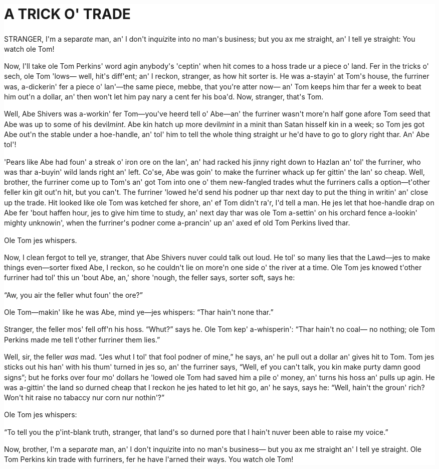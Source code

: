          
# A TRICK O' TRADE

  STRANGER, I'm a separ*ate* man, an' I don't in*quiz*ite into no man's business; but you ax me straight, an' I tell ye straight:  You watch ole Tom! 

Now, I'll take ole Tom Perkins' word agin anybody's 'ceptin' when hit comes to a hoss trade ur a piece o' land.  Fer in the tricks o' sech, ole Tom 'lows— well, hit's diff'ent; an' I reckon, stranger, as how hit sorter is.  He was a-stayin' at Tom's house, the furriner was, a-dickerin' fer a piece o' lan'—the same piece, mebbe, that you're atter now—    an' Tom keeps him thar fer a week to beat him out'n a dollar, an' then won't let him pay nary a cent fer his boa'd. Now, stranger, that's Tom. 

Well, Abe Shivers was a-workin' fer Tom—you've heerd tell o' Abe—an' the furriner wasn't more'n half gone afore Tom seed that Abe was up to some of his devil*mint*.  Abe kin hatch up more devil*mint* in a minit than Satan hisself kin in a week; so Tom jes got Abe out'n the stable under a hoe-handle, an' tol' him to tell the whole thing straight ur he'd have to go to glory right thar.  An' Abe tol'! 

'Pears like Abe had foun' a streak o' iron ore on the lan', an' had racked his jinny right down to Hazlan an' tol' the furriner, who was thar a-buyin' wild lands right an' left.  Co'se, Abe was    goin' to make the furriner whack up fer gittin' the lan' so cheap.  Well, brother, the furriner come up to Tom's an' got Tom into one o' them new-fangled trades whut the furriners calls a option—t'other feller kin git out'n hit, but you can't.  The furriner 'lowed he'd send his podner up thar next day to put the thing in writin' an' close up the trade.  Hit looked like ole Tom was ketched fer shore, an' ef Tom didn't ra'r, I'd tell a man.  He jes let that hoe-handle drap on Abe fer 'bout haffen hour, jes to give him time to study, an' next day thar was ole Tom a-settin' on his orchard fence a-lookin' mighty unknowin', when the furriner's podner come a-prancin' up an' axed ef old Tom Perkins lived thar. 

Ole Tom jes whispers.    

Now, I clean fergot to tell ye, stranger, that Abe Shivers nuver could talk out loud.  He tol' so many lies that the Lawd—jes to make things even—sorter fixed Abe, I reckon, so he couldn't lie on more'n one side o' the river at a time.  Ole Tom jes knowed t'other furriner had tol' this un 'bout Abe, an,' shore 'nough, the feller says, sorter soft, says he: 

“Aw, you air the feller whut foun' the ore?” 

Ole Tom—makin' like he was Abe, mind ye—jes whispers:  “Thar hain't none thar.” 

Stranger, the feller mos' fell off'n his hoss.  “Whut?” says he.  Ole Tom kep' a-whisperin':  “Thar hain't no coal— no nothing; ole Tom Perkins made me tell t'other furriner them lies.”    

Well, sir, the feller *was* mad.  “Jes whut I tol' that fool podner of mine,” he says, an' he pull out a dollar an' gives hit to Tom.  Tom jes sticks out his han' with his thum' turned in jes so, an' the furriner says, “Well, ef you can't talk, you kin make purty damn good signs”; but he forks over four mo' dollars he 'lowed ole Tom had saved him a pile o' money, an' turns his hoss an' pulls up agin.  He was a-gittin' the land so durned cheap that I reckon he jes hated to let hit go, an' he says, says he: “Well, hain't the groun' rich?  Won't hit raise no tabaccy nur corn nur nothin'?” 

Ole Tom jes whispers: 

“To tell you the p'int-blank truth, stranger, that land's so durned pore that I hain't nuver been able to raise my voice.”    

Now, brother, I'm a separ*ate* man, an' I don't in*quiz*ite into no man's business— but you ax me straight an' I tell ye straight.  Ole Tom Perkins kin trade with furriners, fer he have l'arned their ways.  You watch ole Tom! 
